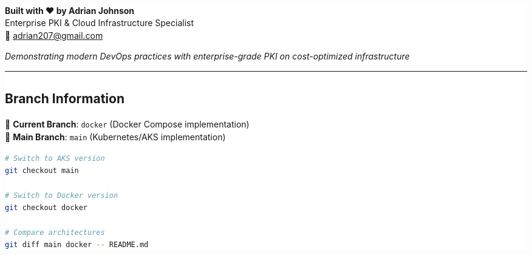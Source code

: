 
**Built with ❤️ by Adrian Johnson**  
Enterprise PKI & Cloud Infrastructure Specialist  
📧 adrian207@gmail.com

*Demonstrating modern DevOps practices with enterprise-grade PKI on cost-optimized infrastructure*

---

## Branch Information

🌿 **Current Branch**: `docker` (Docker Compose implementation)  
🌿 **Main Branch**: `main` (Kubernetes/AKS implementation)

```bash
# Switch to AKS version
git checkout main

# Switch to Docker version
git checkout docker

# Compare architectures
git diff main docker -- README.md
```
